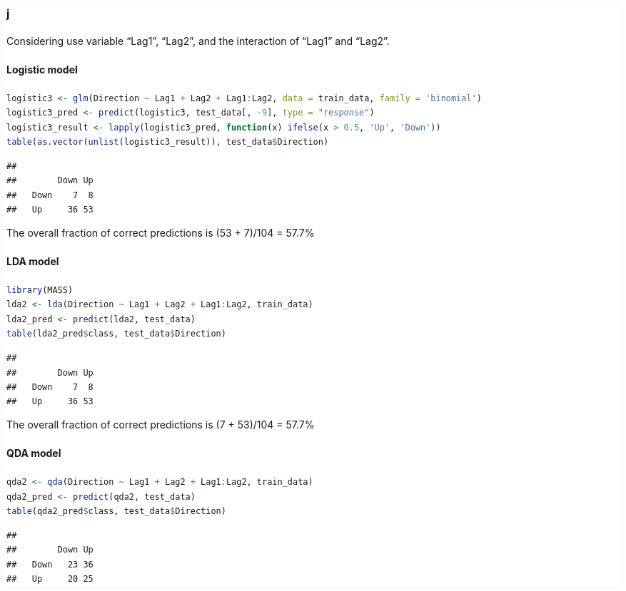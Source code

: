 ### j

Considering use variable “Lag1”, “Lag2”, and the interaction of “Lag1”
and “Lag2”.

#### Logistic model

``` r
logistic3 <- glm(Direction ~ Lag1 + Lag2 + Lag1:Lag2, data = train_data, family = 'binomial')
logistic3_pred <- predict(logistic3, test_data[, -9], type = "response")
logistic3_result <- lapply(logistic3_pred, function(x) ifelse(x > 0.5, 'Up', 'Down'))
table(as.vector(unlist(logistic3_result)), test_data$Direction)
```

    ##       
    ##        Down Up
    ##   Down    7  8
    ##   Up     36 53

The overall fraction of correct predictions is (53 + 7)/104 = 57.7%

#### LDA model

``` r
library(MASS)
lda2 <- lda(Direction ~ Lag1 + Lag2 + Lag1:Lag2, train_data)
lda2_pred <- predict(lda2, test_data)
table(lda2_pred$class, test_data$Direction)
```

    ##       
    ##        Down Up
    ##   Down    7  8
    ##   Up     36 53

The overall fraction of correct predictions is (7 + 53)/104 = 57.7%

#### QDA model

``` r
qda2 <- qda(Direction ~ Lag1 + Lag2 + Lag1:Lag2, train_data)
qda2_pred <- predict(qda2, test_data)
table(qda2_pred$class, test_data$Direction)
```

    ##       
    ##        Down Up
    ##   Down   23 36
    ##   Up     20 25
